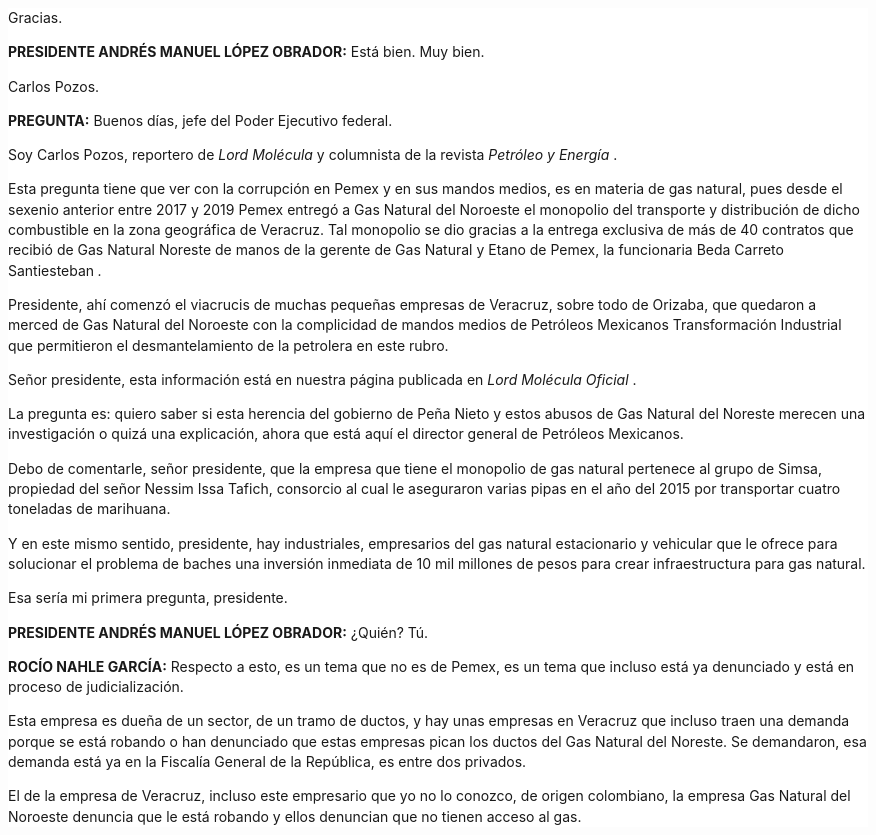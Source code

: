 Gracias.

**PRESIDENTE ANDRÉS MANUEL LÓPEZ OBRADOR:** Está bien. Muy bien.

Carlos Pozos.

**PREGUNTA:** Buenos días, jefe del Poder Ejecutivo federal.

Soy Carlos Pozos, reportero de _Lord Molécula_ y columnista de la revista
_Petróleo y Energía_ .

Esta pregunta tiene que ver con la corrupción en Pemex y en sus mandos medios,
es en materia de gas natural, pues desde el sexenio anterior entre 2017 y 2019
Pemex entregó a Gas Natural del Noroeste el monopolio del transporte y
distribución de dicho combustible en la zona geográfica de Veracruz. Tal
monopolio se dio gracias a la entrega exclusiva de más de 40 contratos que
recibió de Gas Natural Noreste de manos de la gerente de Gas Natural y Etano
de Pemex, la funcionaria Beda Carreto Santiesteban _._

Presidente, ahí comenzó el viacrucis de muchas pequeñas empresas de Veracruz,
sobre todo de Orizaba, que quedaron a merced de Gas Natural del Noroeste con
la complicidad de mandos medios de Petróleos Mexicanos Transformación
Industrial que permitieron el desmantelamiento de la petrolera en este rubro.

Señor presidente, esta información está en nuestra página publicada en _Lord
Molécula Oficial_ .

La pregunta es: quiero saber si esta herencia del gobierno de Peña Nieto y
estos abusos de Gas Natural del Noreste merecen una investigación o quizá una
explicación, ahora que está aquí el director general de Petróleos Mexicanos.

Debo de comentarle, señor presidente, que la empresa que tiene el monopolio de
gas natural pertenece al grupo de Simsa, propiedad del señor Nessim Issa
Tafich, consorcio al cual le aseguraron varias pipas en el año del 2015 por
transportar cuatro toneladas de marihuana.

Y en este mismo sentido, presidente, hay industriales, empresarios del gas
natural estacionario y vehicular que le ofrece para solucionar el problema de
baches una inversión inmediata de 10 mil millones de pesos para crear
infraestructura para gas natural.

Esa sería mi primera pregunta, presidente.

**PRESIDENTE ANDRÉS MANUEL LÓPEZ OBRADOR:** ¿Quién? Tú.

**ROCÍO NAHLE GARCÍA:** Respecto a esto, es un tema que no es de Pemex, es un
tema que incluso está ya denunciado y está en proceso de judicialización.

Esta empresa es dueña de un sector, de un tramo de ductos, y hay unas empresas
en Veracruz que incluso traen una demanda porque se está robando o han
denunciado que estas empresas pican los ductos del Gas Natural del Noreste. Se
demandaron, esa demanda está ya en la Fiscalía General de la República, es
entre dos privados.

El de la empresa de Veracruz, incluso este empresario que yo no lo conozco, de
origen colombiano, la empresa Gas Natural del Noroeste denuncia que le está
robando y ellos denuncian que no tienen acceso al gas.
